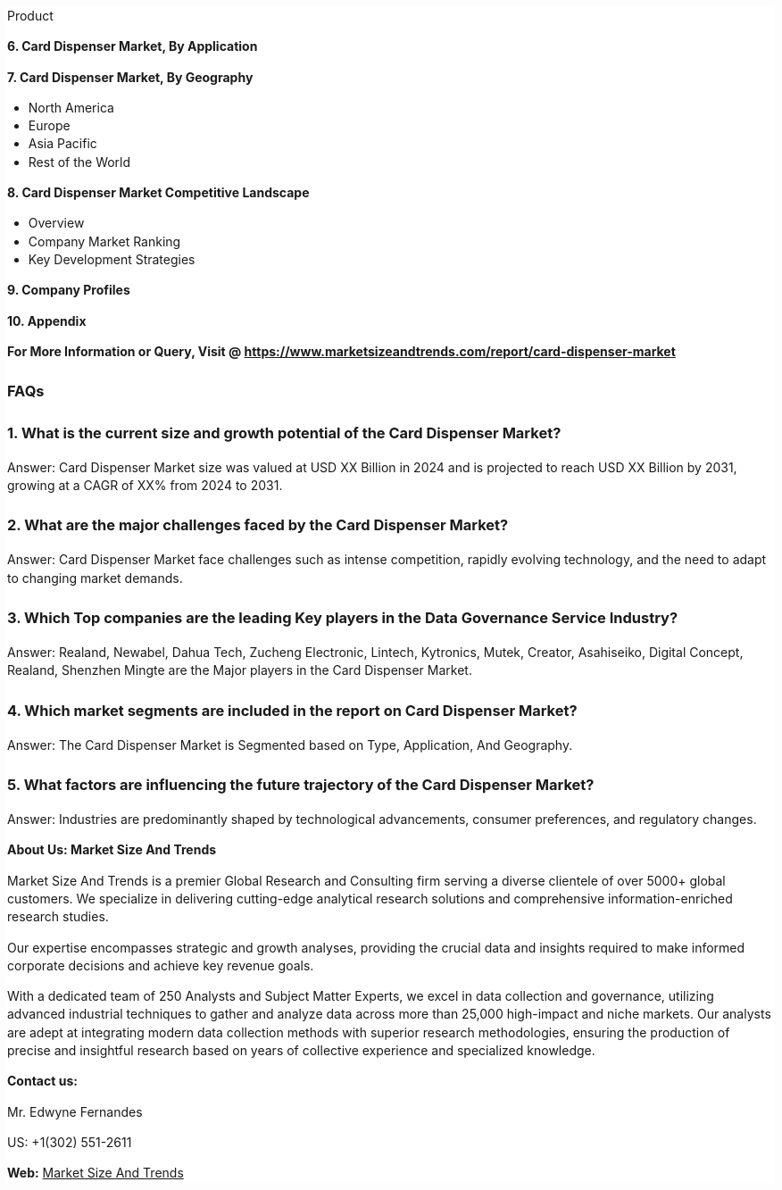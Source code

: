Product</span></strong></p></div><div class="" data-test-id=""><p><strong><span class="">6. Card Dispenser Market, By Application</span></strong></p></div><div class="" data-test-id=""><p><strong><span class="">7. Card Dispenser Market, By Geography</span></strong></p></div><div class="" data-test-id=""><ul><li><span class="">North America</span></li><li><span class="">Europe</span></li><li><span class="">Asia Pacific</span></li><li><span class="">Rest of the World</span></li></ul></div><div class="" data-test-id=""><p><strong><span class="">8. Card Dispenser Market Competitive Landscape</span></strong></p></div><div class="" data-test-id=""><ul><li><span class="">Overview</span></li><li><span class="">Company Market Ranking</span></li><li><span class="">Key Development Strategies</span></li></ul></div><div class="" data-test-id=""><p><strong><span class="">9. Company Profiles</span></strong></p></div><div class="" data-test-id=""><p><strong><span class="">10. Appendix</span></strong></p></div><div class="" data-test-id=""><p><strong><span class="">For More Information or Query, Visit @ <a href="https://www.marketsizeandtrends.com/report/card-dispenser-market" target="_blank">https://www.marketsizeandtrends.com/report/card-dispenser-market</a></span></strong></p></div><div class="" data-test-id=""><div class="article-main__content" data-test-id="publishing-text-block"><h3><strong><span class="">FAQs</span></strong></h3></div><div class="article-main__content" data-test-id="publishing-text-block"><h3><span class="">1. What is the current size and growth potential of the Card Dispenser Market?</span></h3></div><div class="article-main__content" data-test-id="publishing-text-block"><p><span class="font-[700]">Answer</span><span class="">: Card Dispenser Market size was valued at USD XX Billion in 2024 and is projected to reach USD XX Billion by 2031, growing at a CAGR of XX% from 2024 to 2031.</span></p></div><div class="article-main__content" data-test-id="publishing-text-block"><h3><span class="">2. What are the major challenges faced by the Card Dispenser Market?</span></h3></div><div class="article-main__content" data-test-id="publishing-text-block"><p><span class="font-[700]">Answer</span><span class="">: Card Dispenser Market face challenges such as intense competition, rapidly evolving technology, and the need to adapt to changing market demands.</span></p></div><div class="article-main__content" data-test-id="publishing-text-block"><h3><span class="">3. Which Top companies are the leading Key players in the Data Governance Service Industry?</span></h3></div><div class="article-main__content" data-test-id="publishing-text-block"><p><span class="font-[700]">Answer</span><span class="">: Realand, Newabel, Dahua Tech, Zucheng Electronic, Lintech, Kytronics, Mutek, Creator, Asahiseiko, Digital Concept, Realand, Shenzhen Mingte are the Major players in the Card Dispenser Market.</span></p></div><div class="article-main__content" data-test-id="publishing-text-block"><h3><span class="">4. Which market segments are included in the report on Card Dispenser Market?</span></h3></div><div class="article-main__content" data-test-id="publishing-text-block"><p><span class="font-[700]">Answer</span><span class="">: The Card Dispenser Market is Segmented based on Type, Application, And Geography.</span></p></div><div class="article-main__content" data-test-id="publishing-text-block"><h3><span class="">5. What factors are influencing the future trajectory of the Card Dispenser Market?</span></h3></div><div class="article-main__content" data-test-id="publishing-text-block"><p><span class="font-[700]">Answer:</span><span class="">&nbsp;Industries are predominantly shaped by technological advancements, consumer preferences, and regulatory changes.</span></p></div><p><strong><span class="">About Us: Market Size And Trends</span></strong></p></div><div class="" data-test-id=""><p><span class="">Market Size And Trends is a premier Global Research and Consulting firm serving a diverse clientele of over 5000+ global customers. We specialize in delivering cutting-edge analytical research solutions and comprehensive information-enriched research studies.</span></p></div><div class="" data-test-id=""><p><span class="">Our expertise encompasses strategic and growth analyses, providing the crucial data and insights required to make informed corporate decisions and achieve key revenue goals.</span></p></div><div class="" data-test-id=""><p><span class="">With a dedicated team of 250 Analysts and Subject Matter Experts, we excel in data collection and governance, utilizing advanced industrial techniques to gather and analyze data across more than 25,000 high-impact and niche markets. Our analysts are adept at integrating modern data collection methods with superior research methodologies, ensuring the production of precise and insightful research based on years of collective experience and specialized knowledge.</span></p></div><div class="" data-test-id=""><p><strong><span class="">Contact us:</span></strong></p></div><div class="" data-test-id=""><p><span class="">Mr. Edwyne Fernandes</span></p></div><div class="" data-test-id=""><p><span class="">US: +1(302) 551-2611<br /></span></p><p><span class=""><strong>Web:</strong> <a href="https://www.marketsizeandtrends.com/" target="_blank">Market Size And Trends</a></span></p></div>
